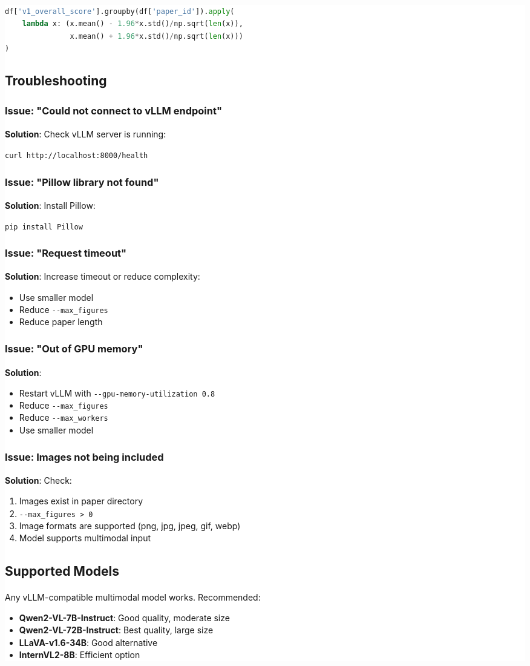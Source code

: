 ```python
df['v1_overall_score'].groupby(df['paper_id']).apply(
    lambda x: (x.mean() - 1.96*x.std()/np.sqrt(len(x)),
               x.mean() + 1.96*x.std()/np.sqrt(len(x)))
)
```

## Troubleshooting

### Issue: "Could not connect to vLLM endpoint"

**Solution**: Check vLLM server is running:
```bash
curl http://localhost:8000/health
```

### Issue: "Pillow library not found"

**Solution**: Install Pillow:
```bash
pip install Pillow
```

### Issue: "Request timeout"

**Solution**: Increase timeout or reduce complexity:
- Use smaller model
- Reduce `--max_figures`
- Reduce paper length

### Issue: "Out of GPU memory"

**Solution**: 
- Restart vLLM with `--gpu-memory-utilization 0.8`
- Reduce `--max_figures`
- Reduce `--max_workers`
- Use smaller model

### Issue: Images not being included

**Solution**: Check:
1. Images exist in paper directory
2. `--max_figures > 0`
3. Image formats are supported (png, jpg, jpeg, gif, webp)
4. Model supports multimodal input

## Supported Models

Any vLLM-compatible multimodal model works. Recommended:

- **Qwen2-VL-7B-Instruct**: Good quality, moderate size
- **Qwen2-VL-72B-Instruct**: Best quality, large size
- **LLaVA-v1.6-34B**: Good alternative
- **InternVL2-8B**: Efficient option
